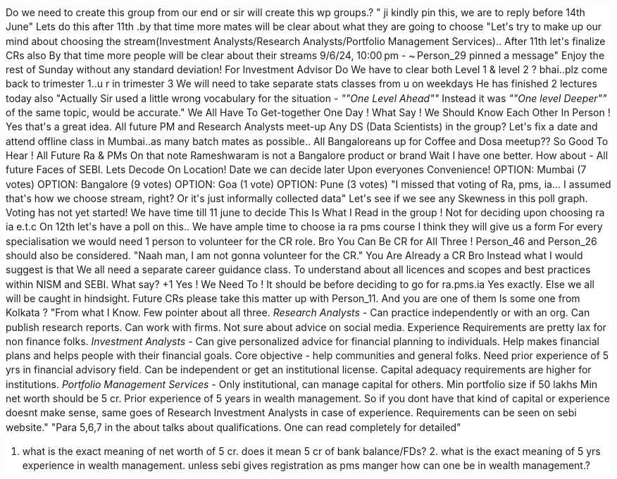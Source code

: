 Do we need to create this group from our end or  sir will create this wp groups.?
" ji kindly pin this, we are to reply before 14th June"
Lets do this after 11th .by that time more mates will be clear about what they are going to choose
"Let's try to make up our mind about choosing the stream(Investment Analysts/Research Analysts/Portfolio Management Services).. After 11th let's finalize CRs also  By that time more people will be clear about their streams  9/6/24, 10:00 pm - ~ Person_29 pinned a message"
Enjoy the rest of Sunday without any standard deviation!
  For Investment Advisor Do We have to clear both Level 1 & level 2 ?
 bhai..plz come back to trimester 1..u r in trimester 3
We will need to take separate stats classes from u on weekdays
He has finished 2 lectures today also
"Actually Sir used a little wrong vocabulary for the situation -  *""One Level Ahead""*  Instead it was  *""One level Deeper""*  of the same topic, would be accurate."
We All Have To Get-together One Day !  What Say ! We Should Know Each Other In Person !
Yes that's a great idea. All future PM and Research Analysts meet-up
Any DS (Data Scientists) in the group?
Let's fix a date and attend offline class in Mumbai..as many batch mates as possible..
All Bangaloreans up for Coffee and Dosa meetup??
So Good To Hear !  All Future Ra & PMs
On that note Rameshwaram is not a Bangalore product or brand 
Wait I have one better.  How about -  All future Faces of SEBI.
Lets Decode On Location! Date we can decide later Upon everyones Convenience! OPTION: Mumbai (7 votes) OPTION: Bangalore (9 votes) OPTION: Goa (1 vote) OPTION: Pune (3 votes)
"I missed that voting of Ra, pms, ia... I assumed that's how we choose stream, right? Or it's just informally collected data"
Let's see if we see any Skewness in this poll graph.  
Voting has not yet started!  We have time till 11 june to decide
This Is What I Read in the group !
Not for deciding upon choosing ra ia e.t.c
On 12th let's have a poll on this..
We have ample time to choose ia ra pms course
I think they will give us a form
For every specialisation we would need 1 person to volunteer for the CR role.
Bro You Can Be CR for All Three !
Person_46 and Person_26 should also be considered.
"Naah man, I am not gonna volunteer for the CR."
You Are Already a CR Bro
Instead what I would suggest is that We all need a separate career guidance class. To  understand about all licences and scopes and best practices within NISM and SEBI. What say? 
+1  Yes ! We Need To !
It should be before deciding to go for ra.pms.ia
Yes exactly. Else we all will be caught in hindsight.
Future CRs please take this matter up with Person_11.
And you are one of them
Is some one from Kolkata ?
"From what I Know. Few pointer about all three.  *Research Analysts* - Can practice independently or with an org. Can publish research reports. Can work with firms. Not sure about advice on social media. Experience Requirements are pretty lax for non finance folks.  *Investment Analysts* - Can give personalized advice for financial planning to individuals. Help makes financial plans and helps people with their financial goals. Core objective -  help communities and general folks.   Need prior experience of 5 yrs in financial advisory field.  Can be independent or get an institutional license. Capital adequacy requirements are higher for institutions.   *Portfolio Management Services* - Only institutional, can manage capital for others. Min portfolio size if 50 lakhs Min net worth should be 5 cr.  Prior experience of 5 years in wealth management.  So if you dont have that kind of capital or experience doesnt make sense, same goes of Research Investment Analysts in case of experience.  Requirements can be seen on sebi website."
"Para 5,6,7 in the about talks about qualifications. One can read completely for detailed"
1. what is the exact meaning of net worth of 5 cr. does it mean 5 cr of bank balance/FDs? 2. what is the exact meaning of 5 yrs experience in wealth management. unless sebi gives registration as pms manger how can one be in wealth management.? 